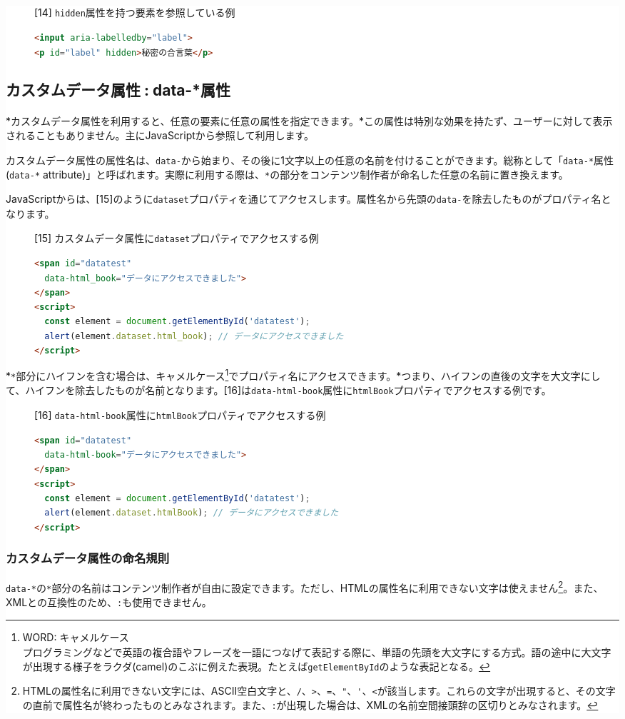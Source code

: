 <figure>
<figcaption>[14] <code>hidden</code>属性を持つ要素を参照している例</figcaption>

```html
<input aria-labelledby="label">
<p id="label" hidden>秘密の合言葉</p>
```

</figure>

## カスタムデータ属性 : data-*属性

*カスタムデータ属性を利用すると、任意の要素に任意の属性を指定できます。*この属性は特別な効果を持たず、ユーザーに対して表示されることもありません。主にJavaScriptから参照して利用します。

カスタムデータ属性の属性名は、`data-`から始まり、その後に1文字以上の任意の名前を付けることができます。総称として「`data-*`属性(`data-*` attribute)」と呼ばれます。実際に利用する際は、`*`の部分をコンテンツ制作者が命名した任意の名前に置き換えます。

JavaScriptからは、\[15]のように`dataset`プロパティを通じてアクセスします。属性名から先頭の`data-`を除去したものがプロパティ名となります。

<figure>
<figcaption>[15] カスタムデータ属性に<code>dataset</code>プロパティでアクセスする例</figcaption>

```html
<span id="datatest"
  data-html_book="データにアクセスできました">
</span>
<script>
  const element = document.getElementById('datatest');
  alert(element.dataset.html_book); // データにアクセスできました
</script>
```

</figure>

*`*`部分にハイフンを含む場合は、キャメルケース[^39]でプロパティ名にアクセスできます。*つまり、ハイフンの直後の文字を大文字にして、ハイフンを除去したものが名前となります。\[16]は`data-html-book`属性に`htmlBook`プロパティでアクセスする例です。

[^39]: WORD: キャメルケース  
プログラミングなどで英語の複合語やフレーズを一語につなげて表記する際に、単語の先頭を大文字にする方式。語の途中に大文字が出現する様子をラクダ(camel)のこぶに例えた表現。たとえば`getElementById`のような表記となる。

<figure>
<figcaption>[16] <code>data-html-book</code>属性に<code>htmlBook</code>プロパティでアクセスする例</figcaption>

```html
<span id="datatest"
  data-html-book="データにアクセスできました">
</span>
<script>
  const element = document.getElementById('datatest');
  alert(element.dataset.htmlBook); // データにアクセスできました
</script>
```

</figure>

### カスタムデータ属性の命名規則

`data-*`の`*`部分の名前はコンテンツ制作者が自由に設定できます。ただし、HTMLの属性名に利用できない文字は使えません[^40]。また、XMLとの互換性のため、`:`も使用できません。


[^1]: WAI-ARIA仕様で規定されている`role`属性や`aria-*`属性については、[CHAPTER 4-2](4-2.xhtml)で詳しく説明します。XML仕様では`xml:lang`などの属性が定義されていますが、これはXML構文の場合のみ利用できます。HTML構文の場合には効果がなく、単に無視されます。
[^2]: HTML仕様が定義するグローバル属性の一覧は、仕様の「3.2.6 Global attributes」で確認できます。  
[^3]: アクセシブルな名前についての詳細は、[CHAPTER 4-3](4-3.xhtml)を参照してください。
[^4]: 言語タグの組み立て方に関する詳しい情報は、W3CのHTMLとXMLにおける言語タグを参照してください。  
[^5]: CSSで言語指定にマッチさせたい場合は、属性セレクターで`lang`属性の値を指定するのではなく、`:lang()`擬似クラスを利用します。
[^6]: `xml:lang`属性はXML仕様で定義されています。  
[^7]: 言語の指定は、WCAG 2.1達成基準3.1.1「ページの言語」で要求されています。  
[^8]: `style`属性はCSS Style Attributes仕様で定義されています。  
[^9]: 古いCSS仕様では、`style`属性はIDセレクターと同一の詳細度とされていましたが、現在では`style`属性が最優先となっています。  
[^10]: 空の値を指定した場合、クラス名が指定されていないものとみなされます。意味はありませんが構文エラーにもなりません。
[^11]: 「マイクロフォーマット(Microformats)」は、既存のHTMLの`class`属性や`rel`属性などを利用して、その要素の意味を表すものです。[コラム「マイクロフォーマット」](#microformats)も参照してください。
[^12]: 要素の特定には後述の`id`属性も利用できますが、クラス名は複数の要素に同一の名前を指定できるため、複数の要素を一括処理したい場合に適しています。
[^13]: IDL属性の`className`プロパティを利用する方法もあります。ただし、この場合は`class`属性の属性値にアクセスするため、クラス名が複数指定されていると、すべてのクラス名を含んだスペース区切りの値が返ってくることになります。
[^14]: 慣習として、JavaScriptからの操作を前提としたクラス名には、`js-`というプレフィクスを付けることがあります。こうすることで、JavaScriptで操作するためのクラス名であることが明確になります。
[^*1]: <http://microformats.org/wiki/h-card>
[^15]: IDは俗称ではなく、仕様で使われている略称です。
[^16]: フラグメントを利用したリンクについては、[CHAPTER 1-5のフラグメント](1-5.xhtml#fragment)、[CHAPTER 3-5の`a`要素](3-5.xhtml#a-element)も参照してください。
[^17]: 属性によっては、複数のIDを列挙して参照できるものもあります。[`output`要素の`for`属性](3-11.xhtml#for-attribute)や、WAI-ARIAの[`aria-labelledby`属性](4-2.xhtml#aria-labelledby-attribute)などが該当します。詳細はそれぞれの属性の説明を参照してください。
[^18]: 要素の特定には前述の`class`属性も利用できます。複数の要素に同一のIDは指定できないため、複数の要素を一括処理したい場合には`class`属性のほうが適しています。
[^19]: 近年のCSS設計では、IDセレクターを使わず、クラスセレクターのみで統一することを好む傾向も見られます。`class`属性の説明も参照してください。
[^20]: HTML4では、IDに利用できる文字はASCII英数字、`-`(ハイフン)、`_`(アンダースコア)、`.`(ピリオド)、`:`(コロン)のみで、かつ、先頭がASCII英字でなければなりませんでした。現在のHTML仕様にはそのような制限はありません。
[^21]: HTML4の仕様ではIDの大文字小文字を区別しませんでした。正確には、SGMLの処理ルール上、小文字を大文字に変換して解釈することになっていました。
[^22]: IDには日本語の文字も利用できます。ただし、URLの中に現れる場合、パーセントエンコードで表現されて読みにくくなることがあります。
[^23]: <kbd>Tab</kbd>キーでは順方向に、<kbd>Shift+Tab</kbd>キーでは逆方向にフォーカスを移動できます。
[^24]: フォーカス可能な要素の代表例は、`a`要素や`button`要素などのインタラクティブコンテンツです。フォーカスに関する挙動の詳細は、仕様の6.5 Focusを参照してください。  
[^25]: フォームコントロールに[`disabled`属性](3-10.xhtml#disabled-attribute)が指定されて無効になっている場合、`tabindex`属性を指定してもフォーカス可能にはなりません。
[^26]: 負の数であればどの値でも扱いは同じですが、慣習的に`tabindex=-1`を使用します。
[^27]: WCAG 2.1達成基準2.4.3「フォーカス順序」では、「意味及び操作性を損なわない順序でフォーカスを受け取る」ことが要求されています。  
[^28]: `autofocus`属性が`dialog`要素の子孫要素に指定されている場合、その`dialog`要素が表示されたときにフォーカスを受け取ります。この場合、同一の`dialog`要素内で1つのみ指定できます。
[^29]: イベントハンドラーコンテンツ属性は、単にイベントハンドラー属性と呼ぶこともあります。
[^30]: どのようなイベントが存在するのか知りたい場合は、MDNのイベントリファレンスが参考になります。  
[^31]: 「イベントリスナー」と「イベントハンドラー」の用語は厳密には使い分けられず、同じ意味で使われることもあります。それぞれの正確な定義はHTML仕様を参照してください。  
[^32]: イベントハンドラー属性には、CSPとの相性が悪いという問題もあります。CSPでインラインのコードを禁止する設定にしている場合、イベントハンドラー属性に記述されたJavaScriptもブロックされます。  
[^33]: モバイル端末、特にフィーチャーフォンには、修飾キーとの同時押しを必要としないものもあります。古いフィーチャーフォン端末向けのサイトでは、`accesskey`属性を積極的に利用するものが多く見られました。
[^34]: MDNでは、各種のOSやブラウザーで利用する修飾キーの一覧がまとめられています。  
[^35]: WebAIM: Keyboard Accessibility - Accesskey  
[^36]: 入力途中の選択肢によって入力欄の表示・非表示が変化するようなフォームを実装する場合、`hidden`属性で隠した入力項目も送信されます。値が送信されないようにしたい場合は、`disabled`属性と併用するとよいでしょう。
[^37]: HTML仕様の15. Renderingでは、ユーザーエージェントスタイルシートの具体的な記述が提案されています。  
[^38]: CSSのカスケーディング順序は、2021年現在、CSS Cascading and Inheritance Level 4仕様の6. Cascadingで定義されています。  
[^40]: HTMLの属性名に利用できない文字には、ASCII空白文字と、`/`、`>`、`=`、`"`、`'`、`<`が該当します。これらの文字が出現すると、その文字の直前で属性名が終わったものとみなされます。また、`:`が出現した場合は、XMLの名前空間接頭辞の区切りとみなされます。